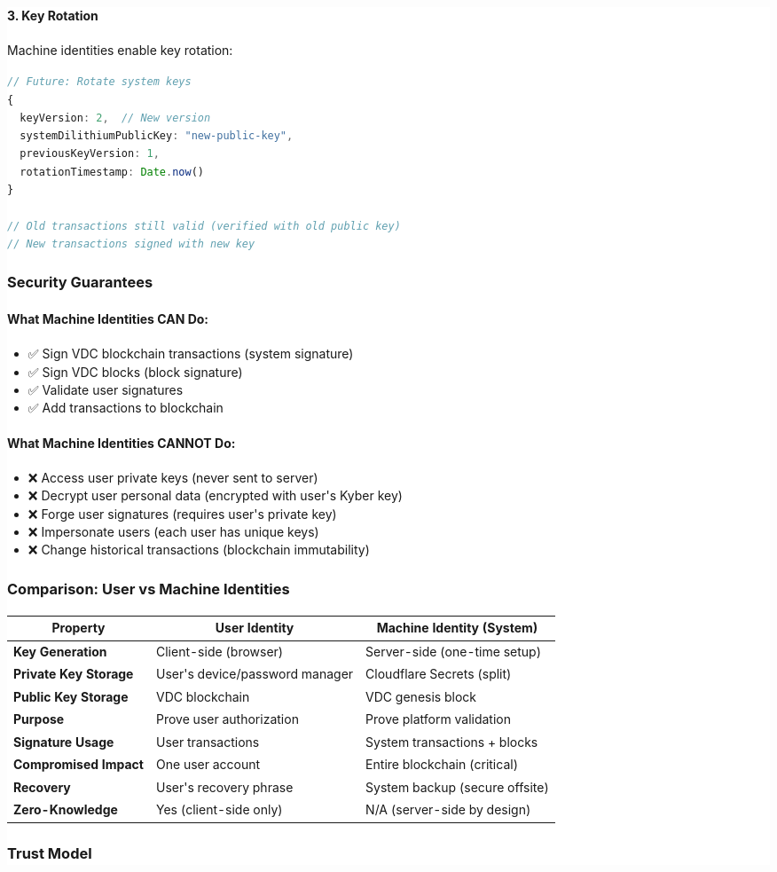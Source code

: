 #### 3. **Key Rotation**

Machine identities enable key rotation:

```typescript
// Future: Rotate system keys
{
  keyVersion: 2,  // New version
  systemDilithiumPublicKey: "new-public-key",
  previousKeyVersion: 1,
  rotationTimestamp: Date.now()
}

// Old transactions still valid (verified with old public key)
// New transactions signed with new key
```

### Security Guarantees

#### What Machine Identities CAN Do:
- ✅ Sign VDC blockchain transactions (system signature)
- ✅ Sign VDC blocks (block signature)
- ✅ Validate user signatures
- ✅ Add transactions to blockchain

#### What Machine Identities CANNOT Do:
- ❌ Access user private keys (never sent to server)
- ❌ Decrypt user personal data (encrypted with user's Kyber key)
- ❌ Forge user signatures (requires user's private key)
- ❌ Impersonate users (each user has unique keys)
- ❌ Change historical transactions (blockchain immutability)

### Comparison: User vs Machine Identities

| Property | User Identity | Machine Identity (System) |
|----------|---------------|---------------------------|
| **Key Generation** | Client-side (browser) | Server-side (one-time setup) |
| **Private Key Storage** | User's device/password manager | Cloudflare Secrets (split) |
| **Public Key Storage** | VDC blockchain | VDC genesis block |
| **Purpose** | Prove user authorization | Prove platform validation |
| **Signature Usage** | User transactions | System transactions + blocks |
| **Compromised Impact** | One user account | Entire blockchain (critical) |
| **Recovery** | User's recovery phrase | System backup (secure offsite) |
| **Zero-Knowledge** | Yes (client-side only) | N/A (server-side by design) |

### Trust Model
